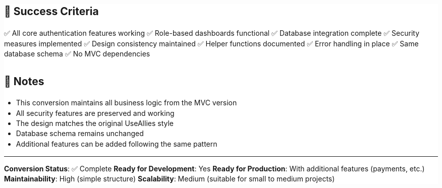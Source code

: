 ## 🎯 Success Criteria

✅ All core authentication features working
✅ Role-based dashboards functional
✅ Database integration complete
✅ Security measures implemented
✅ Design consistency maintained
✅ Helper functions documented
✅ Error handling in place
✅ Same database schema
✅ No MVC dependencies

## 🙏 Notes

- This conversion maintains all business logic from the MVC version
- All security features are preserved and working
- The design matches the original UseAllies style
- Database schema remains unchanged
- Additional features can be added following the same pattern

---

**Conversion Status**: ✅ Complete
**Ready for Development**: Yes
**Ready for Production**: With additional features (payments, etc.)
**Maintainability**: High (simple structure)
**Scalability**: Medium (suitable for small to medium projects)
